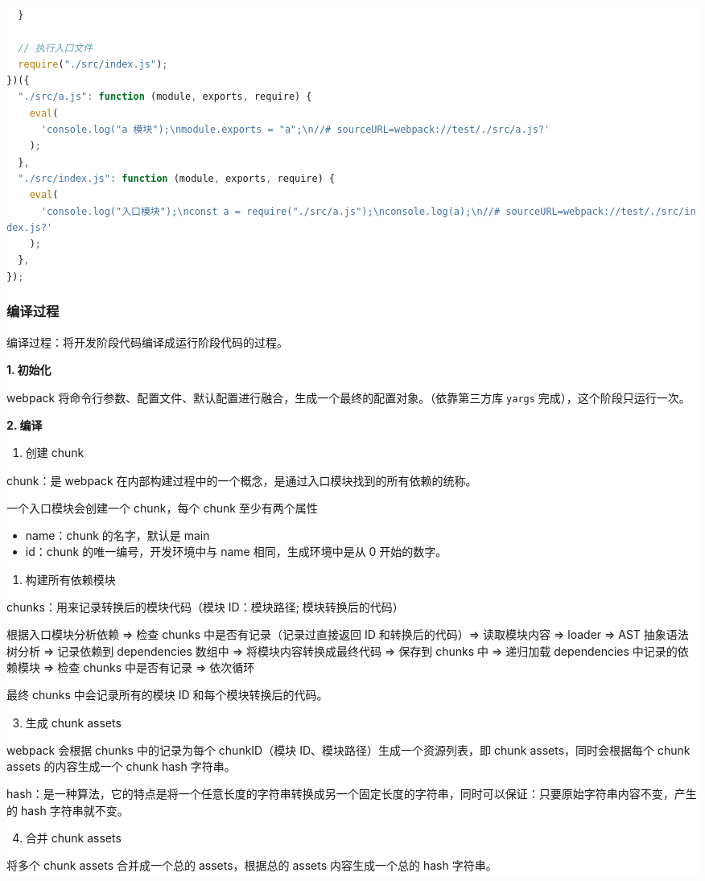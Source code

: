 ```js
  }

  // 执行入口文件
  require("./src/index.js");
})({
  "./src/a.js": function (module, exports, require) {
    eval(
      'console.log("a 模块");\nmodule.exports = "a";\n//# sourceURL=webpack://test/./src/a.js?'
    );
  },
  "./src/index.js": function (module, exports, require) {
    eval(
      'console.log("入口模块");\nconst a = require("./src/a.js");\nconsole.log(a);\n//# sourceURL=webpack://test/./src/index.js?'
    );
  },
});
```

### 编译过程

编译过程：将开发阶段代码编译成运行阶段代码的过程。

**1. 初始化**

webpack 将命令行参数、配置文件、默认配置进行融合，生成一个最终的配置对象。（依靠第三方库 `yargs` 完成），这个阶段只运行一次。

**2. 编译**

1. 创建 chunk

chunk：是 webpack 在内部构建过程中的一个概念，是通过入口模块找到的所有依赖的统称。

一个入口模块会创建一个 chunk，每个 chunk 至少有两个属性

- name：chunk 的名字，默认是 main
- id：chunk 的唯一编号，开发环境中与 name 相同，生成环境中是从 0 开始的数字。

1. 构建所有依赖模块

chunks：用来记录转换后的模块代码（模块 ID：模块路径; 模块转换后的代码）

根据入口模块分析依赖 => 检查 chunks 中是否有记录（记录过直接返回 ID 和转换后的代码）=> 读取模块内容 => loader => AST 抽象语法树分析 => 记录依赖到 dependencies 数组中 => 将模块内容转换成最终代码 => 保存到 chunks 中 => 递归加载 dependencies 中记录的依赖模块 => 检查 chunks 中是否有记录 => 依次循环

最终 chunks 中会记录所有的模块 ID 和每个模块转换后的代码。

3. 生成 chunk assets

webpack 会根据 chunks 中的记录为每个 chunkID（模块 ID、模块路径）生成一个资源列表，即 chunk assets，同时会根据每个 chunk assets 的内容生成一个 chunk hash 字符串。

hash：是一种算法，它的特点是将一个任意长度的字符串转换成另一个固定长度的字符串，同时可以保证：只要原始字符串内容不变，产生的 hash 字符串就不变。

4. 合并 chunk assets

将多个 chunk assets 合并成一个总的 assets，根据总的 assets 内容生成一个总的 hash 字符串。
